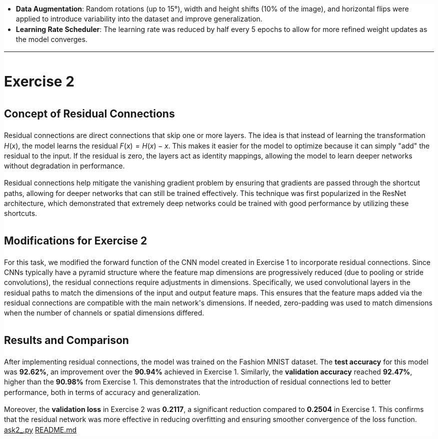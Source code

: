 - **Data Augmentation**: Random rotations (up to 15°), width and height shifts (10% of the image), and horizontal flips were applied to introduce variability into the dataset and improve generalization.
- **Learning Rate Scheduler**: The learning rate was reduced by half every 5 epochs to allow for more refined weight updates as the model converges.

---
# Exercise 2

## Concept of Residual Connections

Residual connections are direct connections that skip one or more layers. The idea is that instead of learning the transformation $H(x)$, the model learns the residual $F(x) = H(x) - x$. This makes it easier for the model to optimize because it can simply "add" the residual to the input. If the residual is zero, the layers act as identity mappings, allowing the model to learn deeper networks without degradation in performance.

Residual connections help mitigate the vanishing gradient problem by ensuring that gradients are passed through the shortcut paths, allowing for deeper networks that can still be trained effectively. This technique was first popularized in the ResNet architecture, which demonstrated that extremely deep networks could be trained with good performance by utilizing these shortcuts.

## Modifications for Exercise 2

For this task, we modified the forward function of the CNN model created in Exercise 1 to incorporate residual connections. Since CNNs typically have a pyramid structure where the feature map dimensions are progressively reduced (due to pooling or stride convolutions), the residual connections require adjustments in dimensions. Specifically, we used convolutional layers in the residual paths to match the dimensions of the input and output feature maps. This ensures that the feature maps added via the residual connections are compatible with the main network's dimensions. If needed, zero-padding was used to match dimensions when the number of channels or spatial dimensions differed.

## Results and Comparison

After implementing residual connections, the model was trained on the Fashion MNIST dataset. The **test accuracy** for this model was **92.62%**, an improvement over the **90.94%** achieved in Exercise 1. Similarly, the **validation accuracy** reached **92.47%**, higher than the **90.98%** from Exercise 1. This demonstrates that the introduction of residual connections led to better performance, both in terms of accuracy and generalization.

Moreover, the **validation loss** in Exercise 2 was **0.2117**, a significant reduction compared to **0.2504** in Exercise 1. This confirms that the residual network was more effective in reducing overfitting and ensuring smoother convergence of the loss function.
[ask2_.py](ask2_.py)
[README.md](README.md)